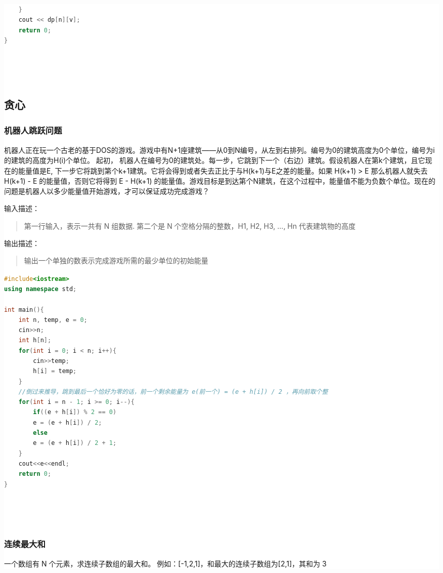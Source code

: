 ```c++
    }
    cout << dp[n][v];
    return 0;
}
```

<br><br><br>

## 贪心

### 机器人跳跃问题

机器人正在玩一个古老的基于DOS的游戏。游戏中有N+1座建筑——从0到N编号，从左到右排列。编号为0的建筑高度为0个单位，编号为i的建筑的高度为H(i)个单位。 起初， 机器人在编号为0的建筑处。每一步，它跳到下一个（右边）建筑。假设机器人在第k个建筑，且它现在的能量值是E, 下一步它将跳到第个k+1建筑。它将会得到或者失去正比于与H(k+1)与E之差的能量。如果 H(k+1) > E 那么机器人就失去 H(k+1) - E 的能量值，否则它将得到 E - H(k+1) 的能量值。游戏目标是到达第个N建筑，在这个过程中，能量值不能为负数个单位。现在的问题是机器人以多少能量值开始游戏，才可以保证成功完成游戏？

输入描述：

> 第一行输入，表示一共有 N 组数据. 第二个是 N 个空格分隔的整数，H1, H2, H3, ..., Hn 代表建筑物的高度

输出描述：

> 输出一个单独的数表示完成游戏所需的最少单位的初始能量

```c++
#include<iostream>
using namespace std;

int main(){
    int n, temp, e = 0;
    cin>>n;
    int h[n];
    for(int i = 0; i < n; i++){
        cin>>temp;
        h[i] = temp;
    }
    //倒过来推导，跳到最后一个恰好为零的话，前一个剩余能量为 e(前一个) = (e + h[i]) / 2 ，再向前取个整
    for(int i = n - 1; i >= 0; i--){
        if((e + h[i]) % 2 == 0)
        e = (e + h[i]) / 2;
        else
        e = (e + h[i]) / 2 + 1;
    }
    cout<<e<<endl;
    return 0;
}
```

<br><br><br>

### 连续最大和

一个数组有 N 个元素，求连续子数组的最大和。 例如：[-1,2,1]，和最大的连续子数组为[2,1]，其和为 3
